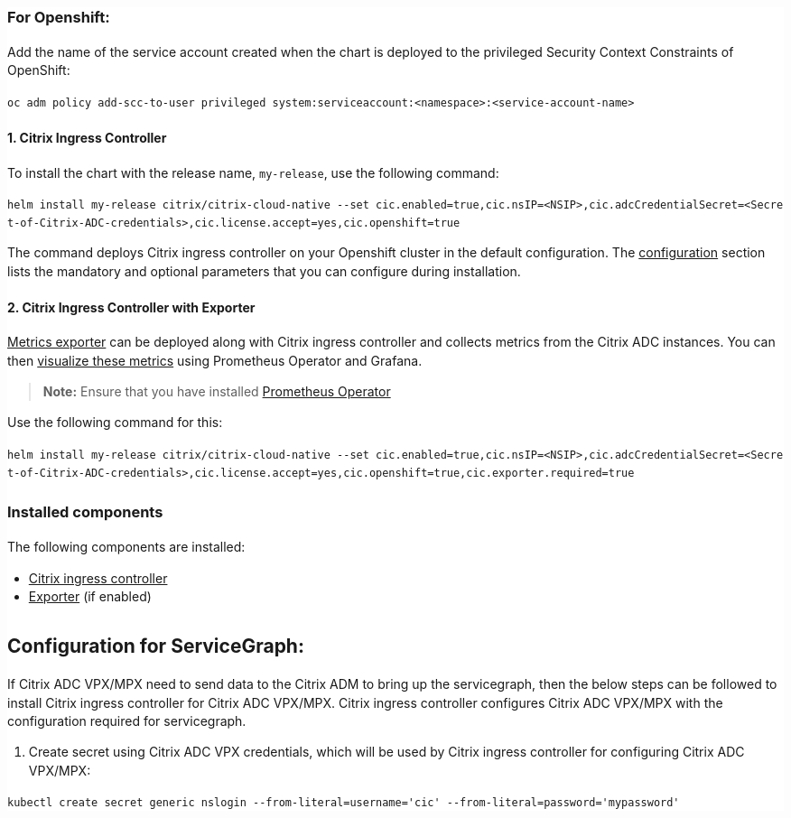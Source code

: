 ### For Openshift:
Add the name of the service account created when the chart is deployed to the privileged Security Context Constraints of OpenShift:

   ```
   oc adm policy add-scc-to-user privileged system:serviceaccount:<namespace>:<service-account-name>
   ```

#### 1. Citrix Ingress Controller
To install the chart with the release name, `my-release`, use the following command:

  ```
  helm install my-release citrix/citrix-cloud-native --set cic.enabled=true,cic.nsIP=<NSIP>,cic.adcCredentialSecret=<Secret-of-Citrix-ADC-credentials>,cic.license.accept=yes,cic.openshift=true
  ```
The command deploys Citrix ingress controller on your Openshift cluster in the default configuration. The [configuration](#configuration) section lists the mandatory and optional parameters that you can configure during installation.

#### 2. Citrix Ingress Controller with Exporter
[Metrics exporter](https://github.com/citrix/citrix-k8s-ingress-controller/tree/master/metrics-visualizer#visualization-of-metrics) can be deployed along with Citrix ingress controller and collects metrics from the Citrix ADC instances. You can then [visualize these metrics](https://developer-docs.citrix.com/projects/citrix-k8s-ingress-controller/en/latest/metrics/promotheus-grafana/) using Prometheus Operator and Grafana.

> **Note:**
> Ensure that you have installed [Prometheus Operator](https://github.com/coreos/prometheus-operator)

Use the following command for this:

  ```
  helm install my-release citrix/citrix-cloud-native --set cic.enabled=true,cic.nsIP=<NSIP>,cic.adcCredentialSecret=<Secret-of-Citrix-ADC-credentials>,cic.license.accept=yes,cic.openshift=true,cic.exporter.required=true
  ```

### Installed components

The following components are installed:

-  [Citrix ingress controller](https://github.com/citrix/citrix-k8s-ingress-controller)
-  [Exporter](https://github.com/citrix/citrix-adc-metrics-exporter) (if enabled)

## Configuration for ServiceGraph:
   If Citrix ADC VPX/MPX need to send data to the Citrix ADM to bring up the servicegraph, then the below steps can be followed to install Citrix ingress controller for Citrix ADC VPX/MPX. Citrix ingress controller configures Citrix ADC VPX/MPX with the configuration required for servicegraph.

   1. Create secret using Citrix ADC VPX credentials, which will be used by Citrix ingress controller for configuring Citrix ADC VPX/MPX:

	kubectl create secret generic nslogin --from-literal=username='cic' --from-literal=password='mypassword'
